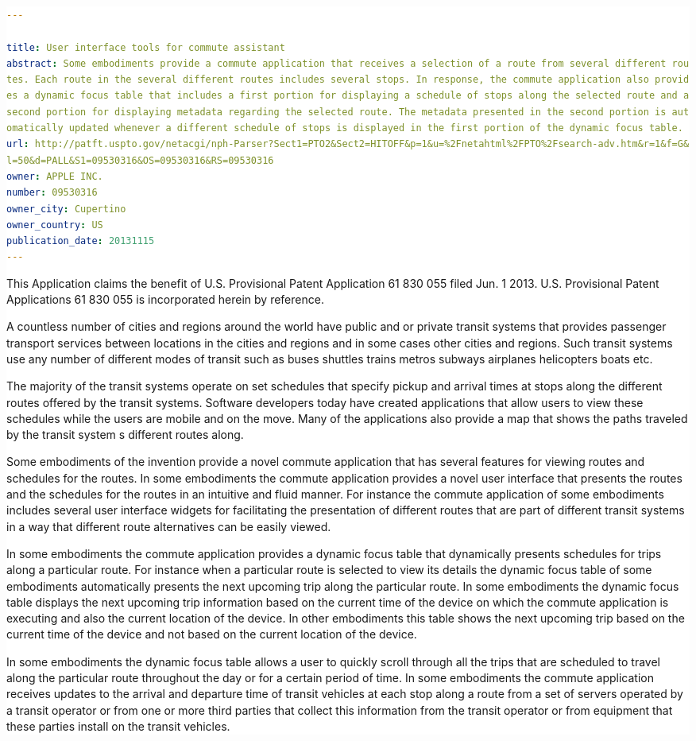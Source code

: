 ```yaml
---

title: User interface tools for commute assistant
abstract: Some embodiments provide a commute application that receives a selection of a route from several different routes. Each route in the several different routes includes several stops. In response, the commute application also provides a dynamic focus table that includes a first portion for displaying a schedule of stops along the selected route and a second portion for displaying metadata regarding the selected route. The metadata presented in the second portion is automatically updated whenever a different schedule of stops is displayed in the first portion of the dynamic focus table.
url: http://patft.uspto.gov/netacgi/nph-Parser?Sect1=PTO2&Sect2=HITOFF&p=1&u=%2Fnetahtml%2FPTO%2Fsearch-adv.htm&r=1&f=G&l=50&d=PALL&S1=09530316&OS=09530316&RS=09530316
owner: APPLE INC.
number: 09530316
owner_city: Cupertino
owner_country: US
publication_date: 20131115
---
```

This Application claims the benefit of U.S. Provisional Patent Application 61 830 055 filed Jun. 1 2013. U.S. Provisional Patent Applications 61 830 055 is incorporated herein by reference.

A countless number of cities and regions around the world have public and or private transit systems that provides passenger transport services between locations in the cities and regions and in some cases other cities and regions. Such transit systems use any number of different modes of transit such as buses shuttles trains metros subways airplanes helicopters boats etc.

The majority of the transit systems operate on set schedules that specify pickup and arrival times at stops along the different routes offered by the transit systems. Software developers today have created applications that allow users to view these schedules while the users are mobile and on the move. Many of the applications also provide a map that shows the paths traveled by the transit system s different routes along.

Some embodiments of the invention provide a novel commute application that has several features for viewing routes and schedules for the routes. In some embodiments the commute application provides a novel user interface that presents the routes and the schedules for the routes in an intuitive and fluid manner. For instance the commute application of some embodiments includes several user interface widgets for facilitating the presentation of different routes that are part of different transit systems in a way that different route alternatives can be easily viewed.

In some embodiments the commute application provides a dynamic focus table that dynamically presents schedules for trips along a particular route. For instance when a particular route is selected to view its details the dynamic focus table of some embodiments automatically presents the next upcoming trip along the particular route. In some embodiments the dynamic focus table displays the next upcoming trip information based on the current time of the device on which the commute application is executing and also the current location of the device. In other embodiments this table shows the next upcoming trip based on the current time of the device and not based on the current location of the device.

In some embodiments the dynamic focus table allows a user to quickly scroll through all the trips that are scheduled to travel along the particular route throughout the day or for a certain period of time. In some embodiments the commute application receives updates to the arrival and departure time of transit vehicles at each stop along a route from a set of servers operated by a transit operator or from one or more third parties that collect this information from the transit operator or from equipment that these parties install on the transit vehicles.
